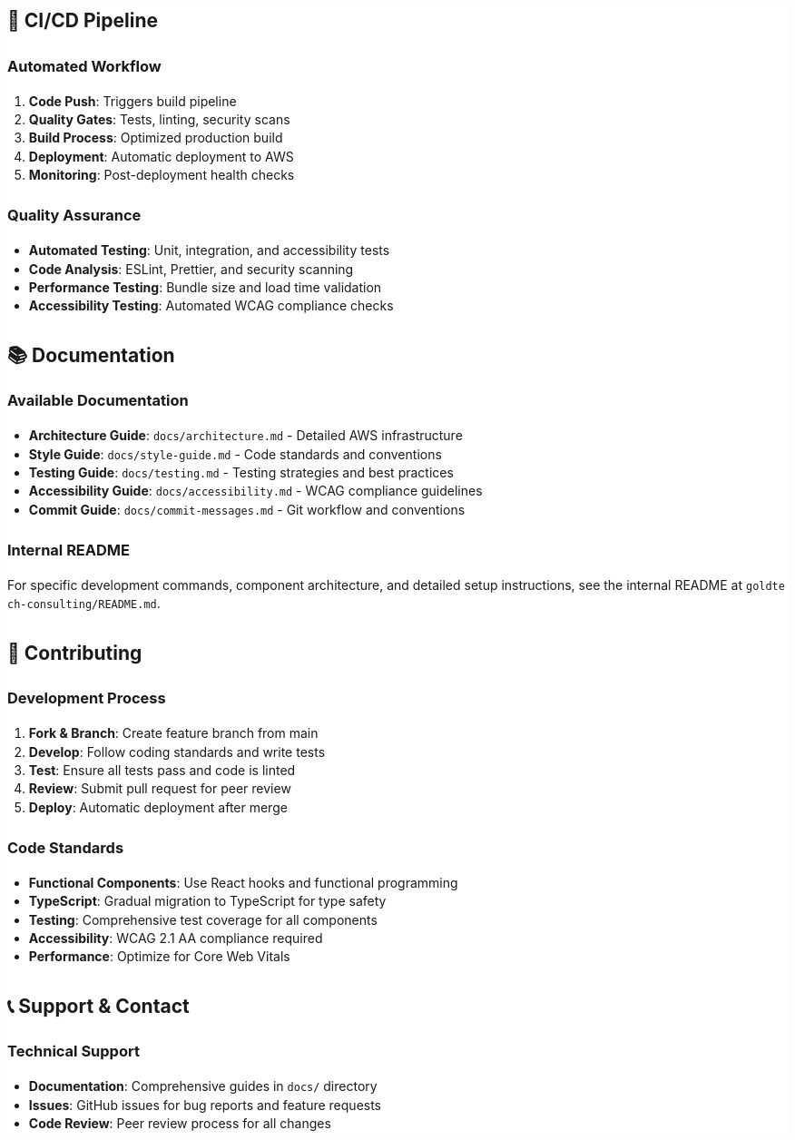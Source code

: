 ## 🔄 CI/CD Pipeline

### Automated Workflow
1. **Code Push**: Triggers build pipeline
2. **Quality Gates**: Tests, linting, security scans
3. **Build Process**: Optimized production build
4. **Deployment**: Automatic deployment to AWS
5. **Monitoring**: Post-deployment health checks

### Quality Assurance
- **Automated Testing**: Unit, integration, and accessibility tests
- **Code Analysis**: ESLint, Prettier, and security scanning
- **Performance Testing**: Bundle size and load time validation
- **Accessibility Testing**: Automated WCAG compliance checks

## 📚 Documentation

### Available Documentation
- **Architecture Guide**: `docs/architecture.md` - Detailed AWS infrastructure
- **Style Guide**: `docs/style-guide.md` - Code standards and conventions
- **Testing Guide**: `docs/testing.md` - Testing strategies and best practices
- **Accessibility Guide**: `docs/accessibility.md` - WCAG compliance guidelines
- **Commit Guide**: `docs/commit-messages.md` - Git workflow and conventions

### Internal README
For specific development commands, component architecture, and detailed setup instructions, see the internal README at `goldtech-consulting/README.md`.

## 🤝 Contributing

### Development Process
1. **Fork & Branch**: Create feature branch from main
2. **Develop**: Follow coding standards and write tests
3. **Test**: Ensure all tests pass and code is linted
4. **Review**: Submit pull request for peer review
5. **Deploy**: Automatic deployment after merge

### Code Standards
- **Functional Components**: Use React hooks and functional programming
- **TypeScript**: Gradual migration to TypeScript for type safety
- **Testing**: Comprehensive test coverage for all components
- **Accessibility**: WCAG 2.1 AA compliance required
- **Performance**: Optimize for Core Web Vitals

## 📞 Support & Contact

### Technical Support
- **Documentation**: Comprehensive guides in `docs/` directory
- **Issues**: GitHub issues for bug reports and feature requests
- **Code Review**: Peer review process for all changes
